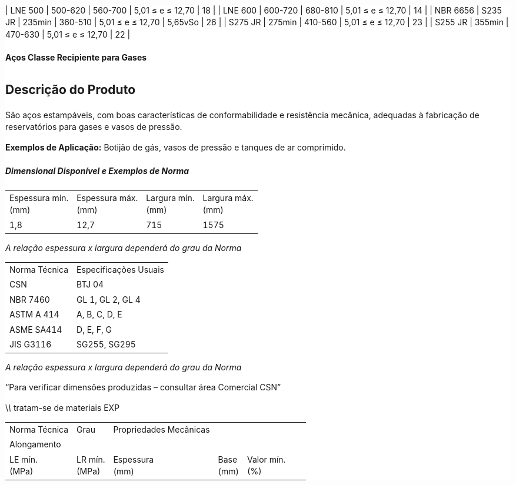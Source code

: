 | LNE 500 | 500-620 | 560-700 | 5,01 ≤ e ≤ 12,70 | 18 |
| LNE 600 | 600-720 | 680-810 | 5,01 ≤ e ≤ 12,70 | 14 |
| NBR 6656 | S235 JR | 235min | 360-510 | 5,01 ≤ e ≤ 12,70 | 5,65vSo | 26 |
| S275 JR | 275min | 410-560 | 5,01 ≤ e ≤ 12,70 | 23 |
| S255 JR | 355min | 470-630 | 5,01 ≤ e ≤ 12,70 | 22 |

#### Aços Classe Recipiente para Gases

## Descrição do Produto

São aços estampáveis, com boas características de conformabilidade e resistência mecânica, adequadas à fabricação de reservatórios para gases e vasos de pressão.

**Exemplos de Aplicação:** Botijão de gás, vasos de pressão e tanques de ar comprimido.

##### Dimensional Disponível e Exemplos de Norma

|     |     |     |     |
| --- | --- | --- | --- |
| Espessura mín. <br>(mm) | Espessura máx. <br>(mm) | Largura mín. <br>(mm) | Largura máx. <br>(mm) |
| 1,8 | 12,7 | 715 | 1575 |

_A relação espessura x largura dependerá do grau da Norma_

|     |     |
| --- | --- |
| Norma Técnica | Especificações Usuais |
| CSN | BTJ 04 |
| NBR 7460 | GL 1, GL 2, GL 4 |
| ASTM A 414 | A, B, C, D, E |
| ASME SA414 | D, E, F, G |
| JIS G3116 | SG255, SG295 |

_A relação espessura x largura dependerá do grau da Norma_

“Para verificar dimensões produzidas – consultar área Comercial CSN”

\\*\\* tratam-se de materiais EXP

|     |     |     |     |     |     |     |
| --- | --- | --- | --- | --- | --- | --- |
| Norma Técnica | Grau | Propriedades Mecânicas |
| Alongamento |
| LE mín. <br>(MPa) | LR mín. <br>(MPa) | Espessura <br>(mm) | Base <br>(mm) | Valor mín. <br>(%) |
